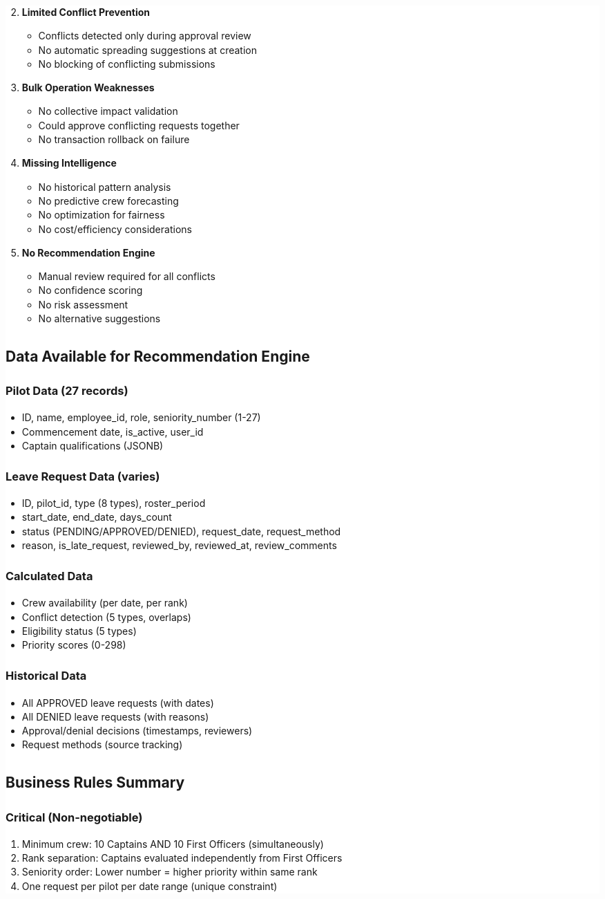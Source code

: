 2. **Limited Conflict Prevention**
   - Conflicts detected only during approval review
   - No automatic spreading suggestions at creation
   - No blocking of conflicting submissions

3. **Bulk Operation Weaknesses**
   - No collective impact validation
   - Could approve conflicting requests together
   - No transaction rollback on failure

4. **Missing Intelligence**
   - No historical pattern analysis
   - No predictive crew forecasting
   - No optimization for fairness
   - No cost/efficiency considerations

5. **No Recommendation Engine**
   - Manual review required for all conflicts
   - No confidence scoring
   - No risk assessment
   - No alternative suggestions

## Data Available for Recommendation Engine

### Pilot Data (27 records)
- ID, name, employee_id, role, seniority_number (1-27)
- Commencement date, is_active, user_id
- Captain qualifications (JSONB)

### Leave Request Data (varies)
- ID, pilot_id, type (8 types), roster_period
- start_date, end_date, days_count
- status (PENDING/APPROVED/DENIED), request_date, request_method
- reason, is_late_request, reviewed_by, reviewed_at, review_comments

### Calculated Data
- Crew availability (per date, per rank)
- Conflict detection (5 types, overlaps)
- Eligibility status (5 types)
- Priority scores (0-298)

### Historical Data
- All APPROVED leave requests (with dates)
- All DENIED leave requests (with reasons)
- Approval/denial decisions (timestamps, reviewers)
- Request methods (source tracking)

## Business Rules Summary

### Critical (Non-negotiable)
1. Minimum crew: 10 Captains AND 10 First Officers (simultaneously)
2. Rank separation: Captains evaluated independently from First Officers
3. Seniority order: Lower number = higher priority within same rank
4. One request per pilot per date range (unique constraint)
